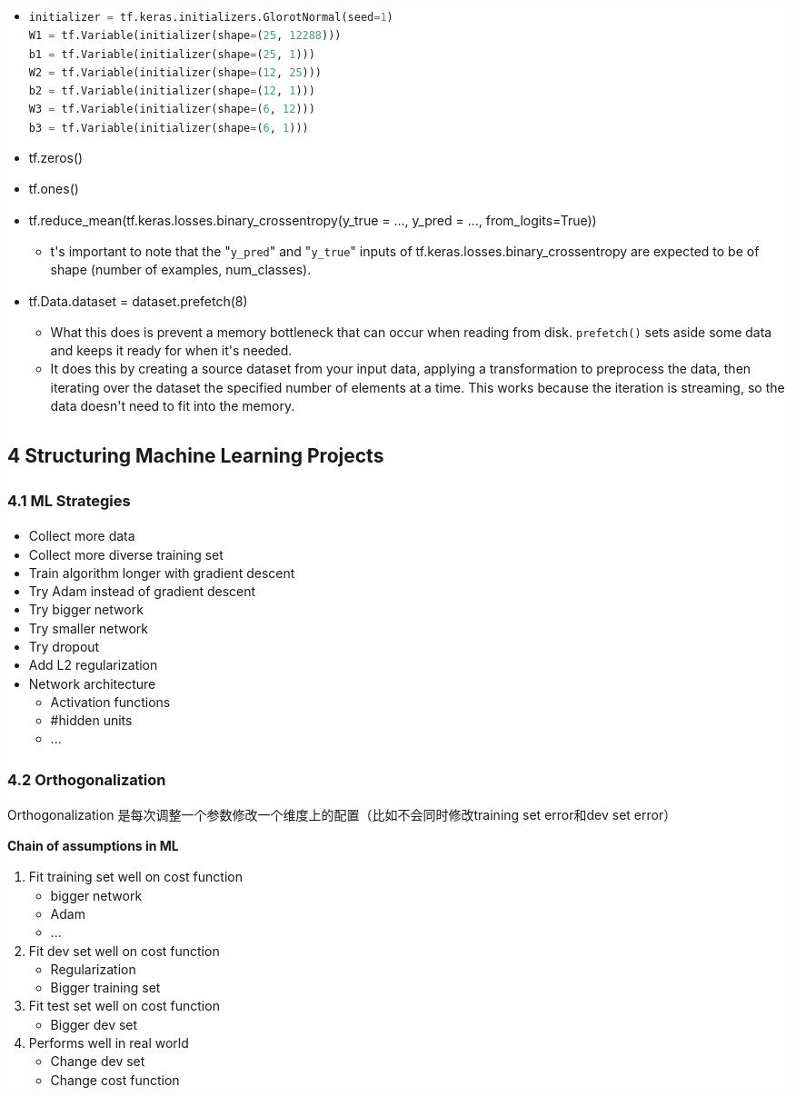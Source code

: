   * ```python
    initializer = tf.keras.initializers.GlorotNormal(seed=1)   
    W1 = tf.Variable(initializer(shape=(25, 12288)))
    b1 = tf.Variable(initializer(shape=(25, 1)))
    W2 = tf.Variable(initializer(shape=(12, 25)))
    b2 = tf.Variable(initializer(shape=(12, 1)))
    W3 = tf.Variable(initializer(shape=(6, 12)))
    b3 = tf.Variable(initializer(shape=(6, 1)))
    ```

* tf.zeros()
* tf.ones()
* tf.reduce_mean(tf.keras.losses.binary_crossentropy(y_true = ..., y_pred = ..., from_logits=True))
  
  * t's important to note that the "`y_pred`" and "`y_true`" inputs of tf.keras.losses.binary_crossentropy are expected to be of shape (number of examples, num_classes).
* tf.Data.dataset = dataset.prefetch(8)
  * What this does is prevent a memory bottleneck that can occur when reading from disk. `prefetch()` sets aside some data and keeps it ready for when it's needed. 
  * It does this by creating a source dataset from your input data, applying a transformation to preprocess the data, then iterating over the dataset the specified number of elements at a time. This works because the iteration is streaming, so the data doesn't need to fit into the memory.



## 4 Structuring Machine Learning Projects

### 4.1 ML Strategies

* Collect more data
* Collect more diverse training set
* Train algorithm longer with gradient descent
* Try Adam instead of gradient descent
* Try bigger network
* Try smaller network
* Try dropout
* Add L2 regularization
* Network architecture
  * Activation functions
  * #hidden units
  * ...

### 4.2 Orthogonalization

Orthogonalization 是每次调整一个参数修改一个维度上的配置（比如不会同时修改training set error和dev set error）

**Chain of assumptions in ML**

1. Fit training set well on cost function
   * bigger network
   * Adam
   * ...
2. Fit dev set well on cost function
   * Regularization
   * Bigger training set
3. Fit test set well on cost function
   * Bigger dev set
4. Performs well in real world
   * Change dev set
   * Change cost function
